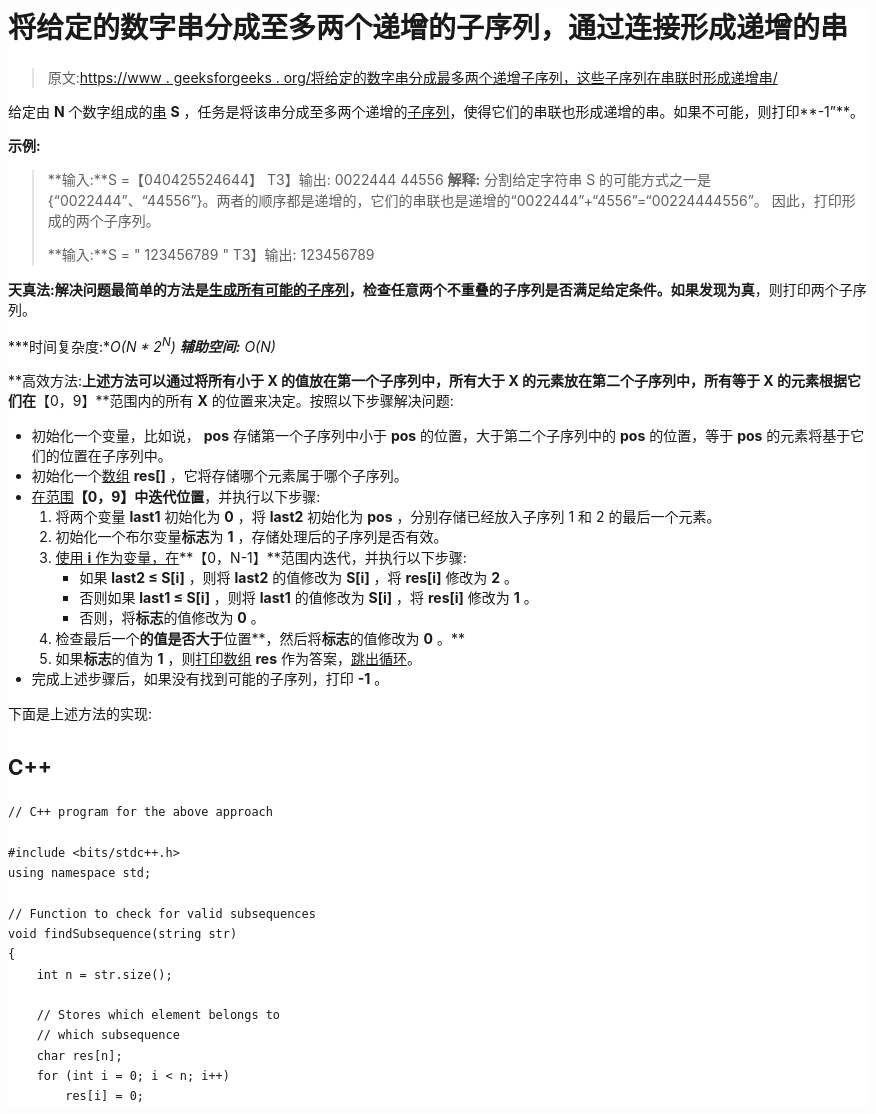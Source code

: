 # 将给定的数字串分成至多两个递增的子序列，通过连接形成递增的串

> 原文:[https://www . geeksforgeeks . org/将给定的数字串分成最多两个递增子序列，这些子序列在串联时形成递增串/](https://www.geeksforgeeks.org/divide-given-numeric-string-into-at-most-two-increasing-subsequences-which-form-an-increasing-string-upon-concatenation/)

给定由 **N** 个数字组成的[串](https://www.geeksforgeeks.org/string-data-structure/) **S** ，任务是将该串分成至多两个递增的[子序列](https://www.geeksforgeeks.org/subarraysubstring-vs-subsequence-and-programs-to-generate-them/)，使得它们的串联也形成递增的串。如果不可能，则打印**-1”**。

**示例:**

> **输入:**S =【040425524644】
> T3】输出: 0022444 44556
> **解释:**
> 分割给定字符串 S 的可能方式之一是{“0022444”、“44556”}。两者的顺序都是递增的，它们的串联也是递增的“0022444”+“4556”=“00224444556”。
> 因此，打印形成的两个子序列。
> 
> **输入:**S = " 123456789 "
> T3】输出: 123456789

**天真法:**解决问题最简单的方法是[生成所有可能的子序列](https://www.geeksforgeeks.org/generating-all-possible-subsequences-using-recursion/)，检查任意两个不重叠的子序列是否满足给定条件。如果发现**为真**，则打印两个子序列。

***时间复杂度:**O(N * 2<sup>N</sup>)*
***辅助空间:** O(N)*

**高效方法:**上述方法可以通过将所有小于 **X** 的值放在第一个子序列中，所有大于 **X** 的元素放在第二个子序列中，所有等于 **X** 的元素根据它们在**【0，9】**范围内的所有 **X** 的位置来决定。按照以下步骤解决问题:

*   初始化一个变量，比如说， **pos** 存储第一个子序列中小于 **pos** 的位置，大于第二个子序列中的 **pos** 的位置，等于 **pos** 的元素将基于它们的位置在子序列中。
*   初始化一个[数组](https://www.geeksforgeeks.org/introduction-to-arrays/) **res[]** ，它将存储哪个元素属于哪个子序列。
*   [在范围](https://www.geeksforgeeks.org/range-based-loop-c/)**【0，9】**中迭代**位置**，并执行以下步骤:
    1.  将两个变量 **last1** 初始化为 **0** ，将 **last2** 初始化为 **pos** ，分别存储已经放入子序列 1 和 2 的最后一个元素。
    2.  初始化一个布尔变量**标志**为 **1** ，存储处理后的子序列是否有效。
    3.  [使用 **i** 作为变量，在](https://www.geeksforgeeks.org/range-based-loop-c/)**【0，N-1】**范围内迭代，并执行以下步骤:
        *   如果 **last2 ≤ S[i]** ，则将 **last2** 的值修改为 **S[i]** ，将 **res[i]** 修改为 **2** 。
        *   否则如果 **last1 ≤ S[i]** ，则将 **last1** 的值修改为 **S[i]** ，将 **res[i]** 修改为 **1** 。
        *   否则，将**标志**的值修改为 **0** 。
    4.  检查最后一个**的值是否大于**位置**，然后将**标志**的值修改为 **0** 。**
    5.  如果**标志**的值为 **1** ，则[打印数组](https://www.geeksforgeeks.org/how-to-print-an-array-in-java-without-using-loop/) **res** 作为答案，[跳出循环](https://www.geeksforgeeks.org/break-statement-cc/)。
*   完成上述步骤后，如果没有找到可能的子序列，打印 **-1** 。

下面是上述方法的实现:

## C++

```
// C++ program for the above approach

#include <bits/stdc++.h>
using namespace std;

// Function to check for valid subsequences
void findSubsequence(string str)
{
    int n = str.size();

    // Stores which element belongs to
    // which subsequence
    char res[n];
    for (int i = 0; i < n; i++)
        res[i] = 0;

```